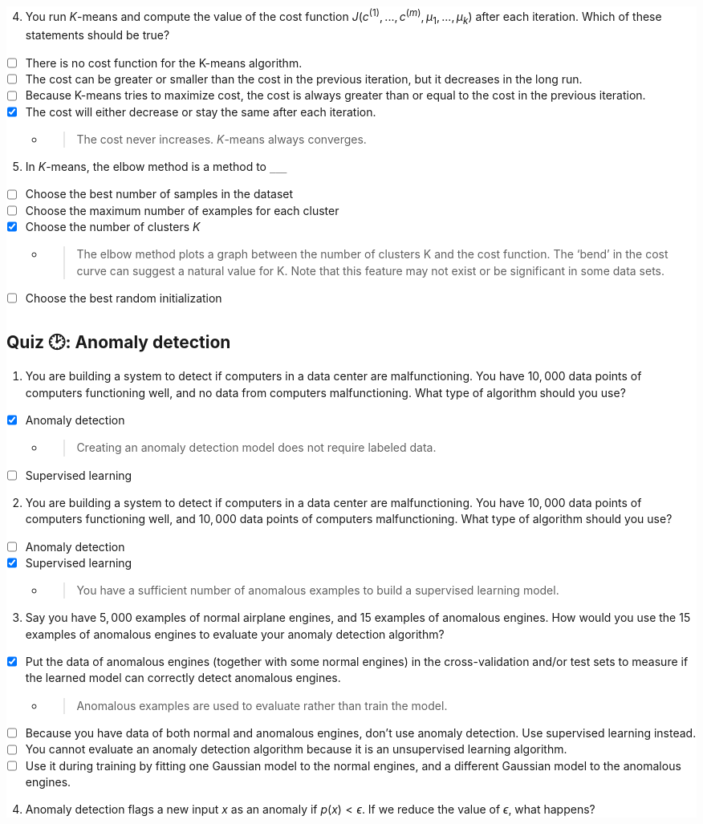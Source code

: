 4. You run $K$-means and compute the value of the cost function $J(c^{(1)}, ..., c^{(m)}, \mu_1, ..., \mu_k)$ after each iteration. Which of these statements should be true?

- [ ] There is no cost function for the K-means algorithm.
- [ ] The cost can be greater or smaller than the cost in the previous iteration, but it decreases in the long run.
- [ ] Because K-means tries to maximize cost, the cost is always greater than or equal to the cost in the previous iteration.
- [x] The cost will either decrease or stay the same after each iteration.
  - > The cost never increases. $K$-means always converges.

5. In $K$-means, the elbow method is a method to `___`

- [ ] Choose the best number of samples in the dataset
- [ ] Choose the maximum number of examples for each cluster
- [x] Choose the number of clusters $K$
  - > The elbow method plots a graph between the number of clusters K and the cost function. The ‘bend’ in the cost curve can suggest a natural value for K. Note that this feature may not exist or be significant in some data sets.
- [ ] Choose the best random initialization

## Quiz :clock2:: Anomaly detection

1. You are building a system to detect if computers in a data center are malfunctioning. You have $10,000$ data points of computers functioning well, and no data from computers malfunctioning. What type of algorithm should you use?

- [x] Anomaly detection
  - > Creating an anomaly detection model does not require labeled data.
- [ ] Supervised learning

2. You are building a system to detect if computers in a data center are malfunctioning. You have $10,000$ data points of computers functioning well, and $10,000$ data points of computers malfunctioning. What type of algorithm should you use?

- [ ] Anomaly detection
- [x] Supervised learning
  - > You have a sufficient number of anomalous examples to build a supervised learning model.

3. Say you have $5,000$ examples of normal airplane engines, and $15$ examples of anomalous engines. How would you use the $15$ examples of anomalous engines to evaluate your anomaly detection algorithm? 

- [x] Put the data of anomalous engines (together with some normal engines) in the cross-validation and/or test sets to measure if the learned model can correctly detect anomalous engines. 
  - > Anomalous examples are used to evaluate rather than train the model.
- [ ] Because you have data of both normal and anomalous engines, don’t use anomaly detection. Use supervised learning instead.
- [ ] You cannot evaluate an anomaly detection algorithm because it is an unsupervised learning algorithm. 
- [ ] Use it during training by fitting one Gaussian model to the normal engines, and a different Gaussian model to the anomalous engines. 

4. Anomaly detection flags a new input $x$ as an anomaly if $p(x) < \epsilon$. If we reduce the value of $\epsilon$, what happens?
